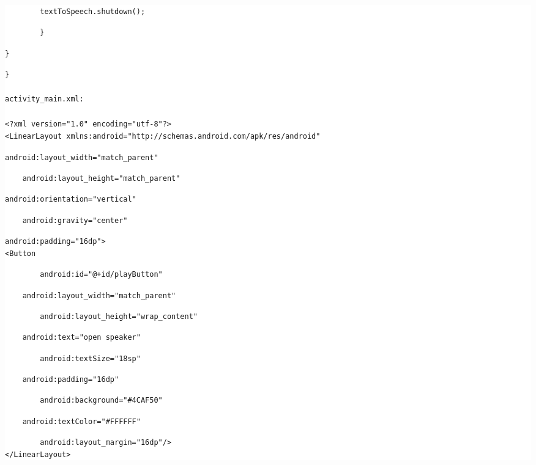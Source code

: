 ```
```
            textToSpeech.shutdown();
```
        }
```
    }
```
}

activity_main.xml:

<?xml version="1.0" encoding="utf-8"?>
<LinearLayout xmlns:android="http://schemas.android.com/apk/res/android"
```
    android:layout_width="match_parent"
```
    android:layout_height="match_parent"
```
    android:orientation="vertical"
```
    android:gravity="center"
```
    android:padding="16dp">
    <Button
```
        android:id="@+id/playButton"
```
        android:layout_width="match_parent"
```
        android:layout_height="wrap_content"
```
        android:text="open speaker"
```
        android:textSize="18sp"
```
        android:padding="16dp"
```
        android:background="#4CAF50"
```
        android:textColor="#FFFFFF"
```
        android:layout_margin="16dp"/>
</LinearLayout>

